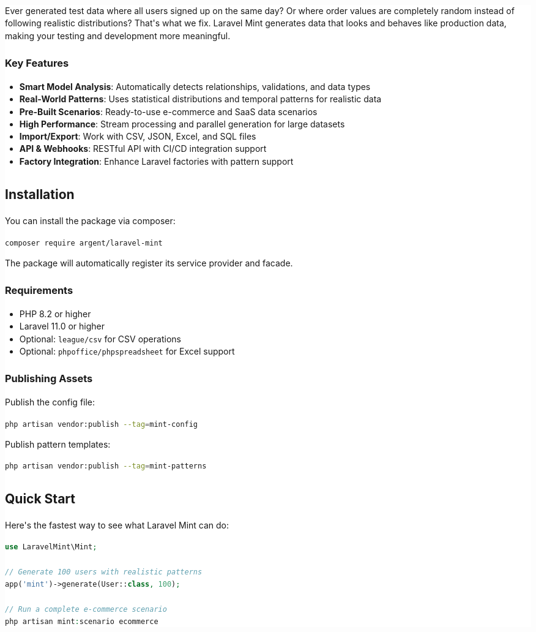 Ever generated test data where all users signed up on the same day? Or where order values are completely random instead of following realistic distributions? That's what we fix. Laravel Mint generates data that looks and behaves like production data, making your testing and development more meaningful.

### Key Features

- **Smart Model Analysis**: Automatically detects relationships, validations, and data types
- **Real-World Patterns**: Uses statistical distributions and temporal patterns for realistic data
- **Pre-Built Scenarios**: Ready-to-use e-commerce and SaaS data scenarios
- **High Performance**: Stream processing and parallel generation for large datasets
- **Import/Export**: Work with CSV, JSON, Excel, and SQL files
- **API & Webhooks**: RESTful API with CI/CD integration support
- **Factory Integration**: Enhance Laravel factories with pattern support

## Installation

You can install the package via composer:

```bash
composer require argent/laravel-mint
```

The package will automatically register its service provider and facade.

### Requirements

- PHP 8.2 or higher
- Laravel 11.0 or higher
- Optional: `league/csv` for CSV operations
- Optional: `phpoffice/phpspreadsheet` for Excel support

### Publishing Assets

Publish the config file:

```bash
php artisan vendor:publish --tag=mint-config
```

Publish pattern templates:

```bash
php artisan vendor:publish --tag=mint-patterns
```

## Quick Start

Here's the fastest way to see what Laravel Mint can do:

```php
use LaravelMint\Mint;

// Generate 100 users with realistic patterns
app('mint')->generate(User::class, 100);

// Run a complete e-commerce scenario
php artisan mint:scenario ecommerce
```
